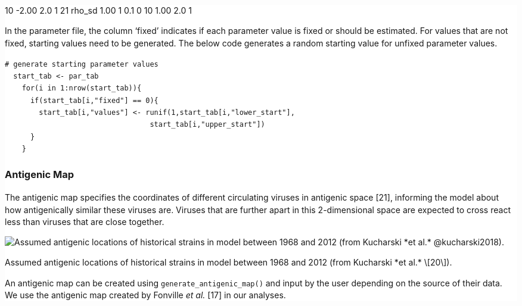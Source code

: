 <td style="text-align: right;">10</td>
<td style="text-align: right;">-2.00</td>
<td style="text-align: right;">2.0</td>
<td style="text-align: right;">1</td>
</tr>
<tr class="even">
<td>21</td>
<td style="text-align: left;">rho_sd</td>
<td style="text-align: right;">1.00</td>
<td style="text-align: right;">1</td>
<td style="text-align: right;">0.1</td>
<td style="text-align: right;">0</td>
<td style="text-align: right;">10</td>
<td style="text-align: right;">1.00</td>
<td style="text-align: right;">2.0</td>
<td style="text-align: right;">1</td>
</tr>
</tbody>
</table>

In the parameter file, the column ‘fixed’ indicates if each parameter
value is fixed or should be estimated. For values that are not fixed,
starting values need to be generated. The below code generates a random
starting value for unfixed parameter values.

    # generate starting parameter values
      start_tab <- par_tab
        for(i in 1:nrow(start_tab)){
          if(start_tab[i,"fixed"] == 0){
            start_tab[i,"values"] <- runif(1,start_tab[i,"lower_start"], 
                                      start_tab[i,"upper_start"])
          }
        }

### Antigenic Map

The antigenic map specifies the coordinates of different circulating
viruses in antigenic space \[21\], informing the model about how
antigenically similar these viruses are. Viruses that are further apart
in this 2-dimensional space are expected to cross react less than
viruses that are close together.

<img src="/Library/Frameworks/R.framework/Versions/3.6/Resources/library/serosolver/extdata/antigenic_map.tiff" alt="Assumed antigenic locations of historical strains in model between 1968 and 2012 (from Kucharski *et al.* @kucharski2018)." width="75%" />
<p class="caption">
Assumed antigenic locations of historical strains in model between 1968
and 2012 (from Kucharski *et al.* \[20\]).
</p>

An antigenic map can be created using `generate_antigenic_map()` and
input by the user depending on the source of their data. We use the
antigenic map created by Fonville *et al.* \[17\] in our analyses.
